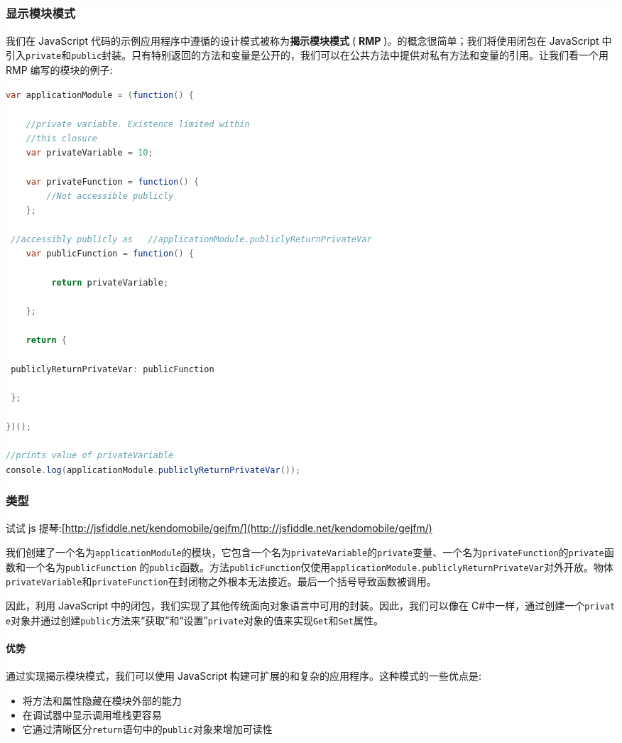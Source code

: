 ### 显示模块模式

我们在 JavaScript 代码的示例应用程序中遵循的设计模式被称为**揭示模块模式** ( **RMP** )。的概念很简单；我们将使用闭包在 JavaScript 中引入`private`和`public`封装。只有特别返回的方法和变量是公开的，我们可以在公共方法中提供对私有方法和变量的引用。让我们看一个用 RMP 编写的模块的例子:

```cs
var applicationModule = (function() {

    //private variable. Existence limited within
    //this closure
    var privateVariable = 10;

    var privateFunction = function() {
        //Not accessible publicly
    };

 //accessibly publicly as   //applicationModule.publiclyReturnPrivateVar
    var publicFunction = function() {

         return privateVariable;

    };

    return {

 publiclyReturnPrivateVar: publicFunction 

 };

})();

//prints value of privateVariable
console.log(applicationModule.publiclyReturnPrivateVar());

```

### 类型

试试 js 提琴:[http://jsfiddle.net/kendomobile/gejfm/](http://jsfiddle.net/kendomobile/gejfm/)

我们创建了一个名为`applicationModule`的模块，它包含一个名为`privateVariable`的`private`变量、一个名为`privateFunction`的`private`函数和一个名为`publicFunction` 的`public`函数。方法`publicFunction`仅使用`applicationModule.publiclyReturnPrivateVar`对外开放。物体`privateVariable`和`privateFunction`在封闭物之外根本无法接近。最后一个括号导致函数被调用。

因此，利用 JavaScript 中的闭包，我们实现了其他传统面向对象语言中可用的封装。因此，我们可以像在 C#中一样，通过创建一个`private`对象并通过创建`public`方法来“获取”和“设置”`private`对象的值来实现`Get`和`Set`属性。

#### 优势

通过实现揭示模块模式，我们可以使用 JavaScript 构建可扩展的和复杂的应用程序。这种模式的一些优点是:

*   将方法和属性隐藏在模块外部的能力
*   在调试器中显示调用堆栈更容易
*   它通过清晰区分`return`语句中的`public`对象来增加可读性
